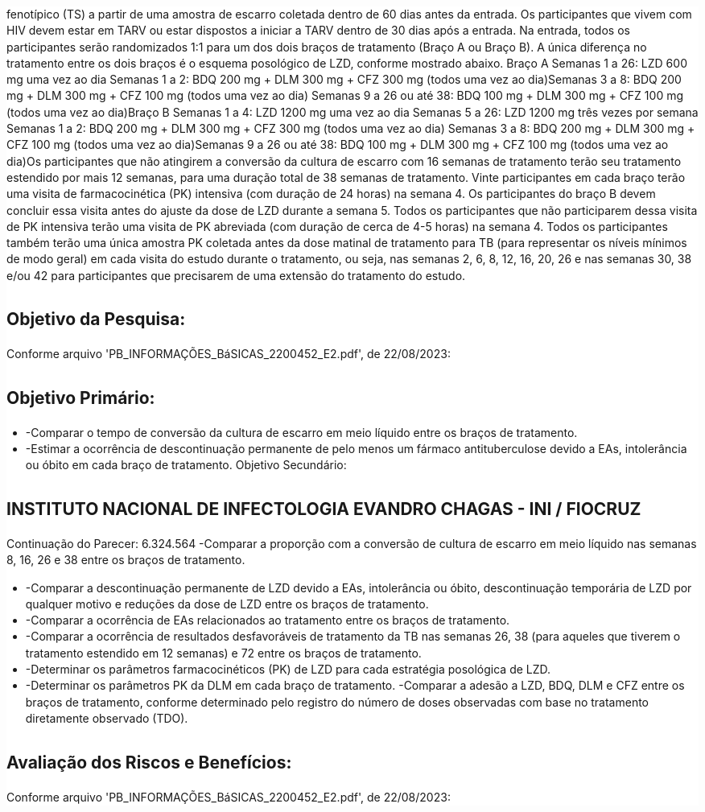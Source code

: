 fenotípico (TS) a partir de uma amostra de escarro coletada dentro de 60 dias antes da entrada. Os participantes que vivem com HIV devem estar em TARV ou estar dispostos a iniciar a TARV dentro de 30 dias após a entrada. Na entrada, todos os participantes serão randomizados 1:1 para um dos dois braços de tratamento (Braço A ou Braço B). A única diferença no tratamento entre os dois braços é o esquema posológico de LZD, conforme mostrado abaixo. Braço A Semanas 1 a 26: LZD 600 mg uma vez ao dia Semanas 1 a 2: BDQ 200 mg + DLM 300 mg + CFZ 300 mg (todos uma vez ao dia)Semanas 3 a 8: BDQ 200 mg + DLM 300 mg + CFZ 100 mg (todos uma vez ao dia) Semanas 9 a 26 ou até 38: BDQ 100 mg + DLM 300 mg + CFZ 100 mg (todos uma vez ao dia)Braço B Semanas 1 a 4: LZD 1200 mg uma vez ao dia Semanas 5 a 26: LZD 1200 mg três vezes por semana Semanas 1 a 2: BDQ 200 mg + DLM 300 mg + CFZ 300 mg (todos uma vez ao dia) Semanas 3 a 8: BDQ 200 mg + DLM 300 mg + CFZ 100 mg (todos uma vez ao dia)Semanas 9 a 26 ou até 38: BDQ 100 mg + DLM 300 mg + CFZ 100 mg (todos uma vez ao dia)Os participantes que não atingirem a conversão da cultura de escarro com 16 semanas de tratamento terão seu tratamento estendido por mais 12 semanas, para uma duração total de 38 semanas de tratamento. Vinte participantes em cada braço terão uma visita de farmacocinética (PK) intensiva (com duração de 24 horas) na semana 4. Os participantes do braço B devem concluir essa visita antes do ajuste da dose de LZD durante a semana 5. Todos os participantes que não participarem dessa visita de PK intensiva terão uma visita de PK
abreviada (com duração de cerca de 4-5 horas) na semana 4. Todos os participantes também terão uma única amostra PK coletada antes da dose matinal de tratamento para TB (para representar os níveis mínimos de modo geral) em cada visita do estudo durante o tratamento, ou seja, nas semanas 2, 6, 8, 12, 16, 20, 26 e nas semanas 30, 38 e/ou 42 para participantes que precisarem de uma extensão do tratamento do estudo.

## Objetivo da Pesquisa:
Conforme arquivo 'PB\_INFORMAÇÕES\_BáSICAS\_2200452\_E2.pdf', de 22/08/2023:

## Objetivo Primário:
- -Comparar o tempo de conversão da cultura de escarro em meio líquido entre os braços de tratamento.
- -Estimar a ocorrência de descontinuação permanente de pelo menos um fármaco antituberculose devido a
EAs, intolerância ou óbito em cada braço de tratamento.
Objetivo Secundário:

## INSTITUTO NACIONAL DE INFECTOLOGIA EVANDRO CHAGAS - INI / FIOCRUZ

Continuação do Parecer: 6.324.564
-Comparar a proporção com a conversão de cultura de escarro em meio líquido nas semanas 8, 16, 26 e 38 entre os braços de tratamento.
- -Comparar a descontinuação permanente de LZD devido a EAs, intolerância ou óbito, descontinuação temporária de LZD por qualquer motivo e reduções da dose de LZD entre os braços de tratamento.
- -Comparar a ocorrência de EAs relacionados ao tratamento entre os braços de tratamento.
- -Comparar a ocorrência de resultados desfavoráveis de tratamento da TB nas semanas 26, 38 (para aqueles que tiverem o tratamento estendido em 12 semanas) e 72 entre os braços de tratamento.
- -Determinar os parâmetros farmacocinéticos (PK) de LZD para cada estratégia posológica de LZD.
- -Determinar os parâmetros PK da DLM em cada braço de tratamento.
-Comparar a adesão a LZD, BDQ, DLM e CFZ entre os braços de tratamento, conforme determinado pelo registro do número de doses observadas com base no tratamento diretamente observado (TDO).

## Avaliação dos Riscos e Benefícios:
Conforme arquivo 'PB\_INFORMAÇÕES\_BáSICAS\_2200452\_E2.pdf', de 22/08/2023:
